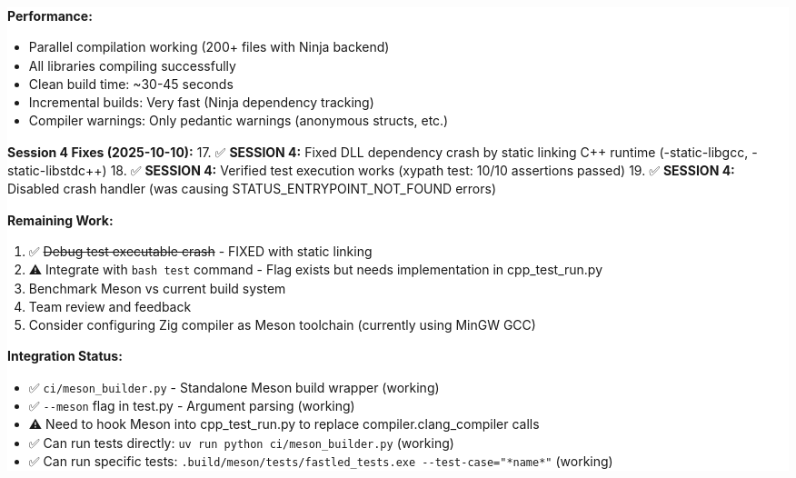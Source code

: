 **Performance:**
- Parallel compilation working (200+ files with Ninja backend)
- All libraries compiling successfully
- Clean build time: ~30-45 seconds
- Incremental builds: Very fast (Ninja dependency tracking)
- Compiler warnings: Only pedantic warnings (anonymous structs, etc.)

**Session 4 Fixes (2025-10-10):**
17. ✅ **SESSION 4:** Fixed DLL dependency crash by static linking C++ runtime (-static-libgcc, -static-libstdc++)
18. ✅ **SESSION 4:** Verified test execution works (xypath test: 10/10 assertions passed)
19. ✅ **SESSION 4:** Disabled crash handler (was causing STATUS_ENTRYPOINT_NOT_FOUND errors)

**Remaining Work:**
1. ✅ ~~Debug test executable crash~~ - FIXED with static linking
2. ⚠️ Integrate with `bash test` command - Flag exists but needs implementation in cpp_test_run.py
3. Benchmark Meson vs current build system
4. Team review and feedback
5. Consider configuring Zig compiler as Meson toolchain (currently using MinGW GCC)

**Integration Status:**
- ✅ `ci/meson_builder.py` - Standalone Meson build wrapper (working)
- ✅ `--meson` flag in test.py - Argument parsing (working)
- ⚠️ Need to hook Meson into cpp_test_run.py to replace compiler.clang_compiler calls
- ✅ Can run tests directly: `uv run python ci/meson_builder.py` (working)
- ✅ Can run specific tests: `.build/meson/tests/fastled_tests.exe --test-case="*name*"` (working)
